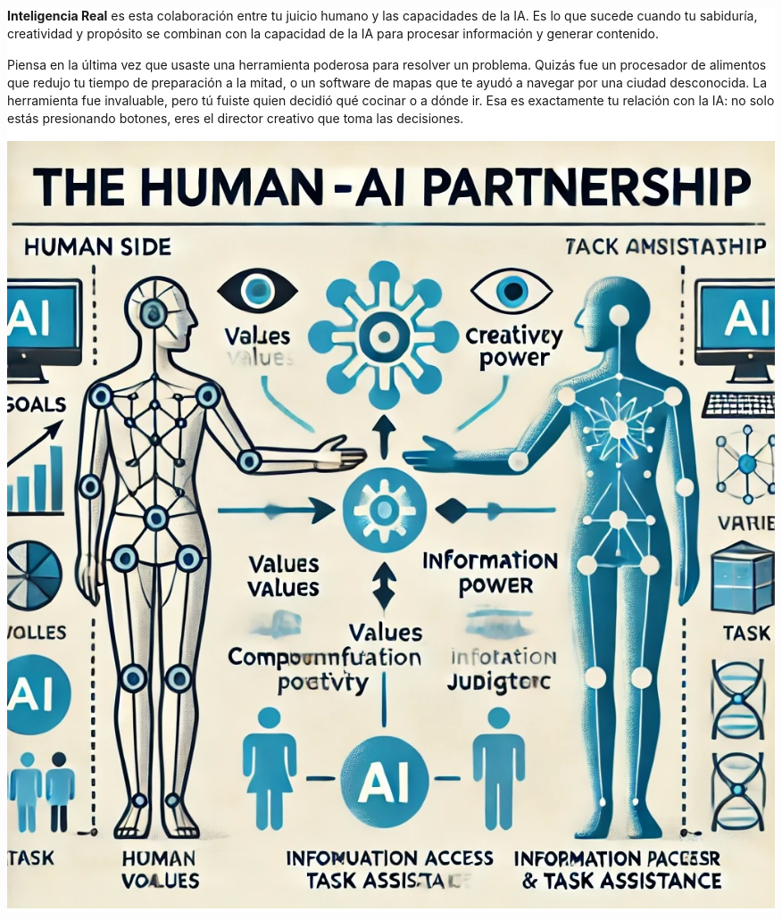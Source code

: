 **Inteligencia Real** es esta colaboración entre tu juicio humano y las capacidades de la IA. Es lo que sucede cuando tu sabiduría, creatividad y propósito se combinan con la capacidad de la IA para procesar información y generar contenido.

Piensa en la última vez que usaste una herramienta poderosa para resolver un problema. Quizás fue un procesador de alimentos que redujo tu tiempo de preparación a la mitad, o un software de mapas que te ayudó a navegar por una ciudad desconocida. La herramienta fue invaluable, pero tú fuiste quien decidió qué cocinar o a dónde ir. Esa es exactamente tu relación con la IA: no solo estás presionando botones, eres el director creativo que toma las decisiones.

![](images/human-ai-partnership.jpg)
